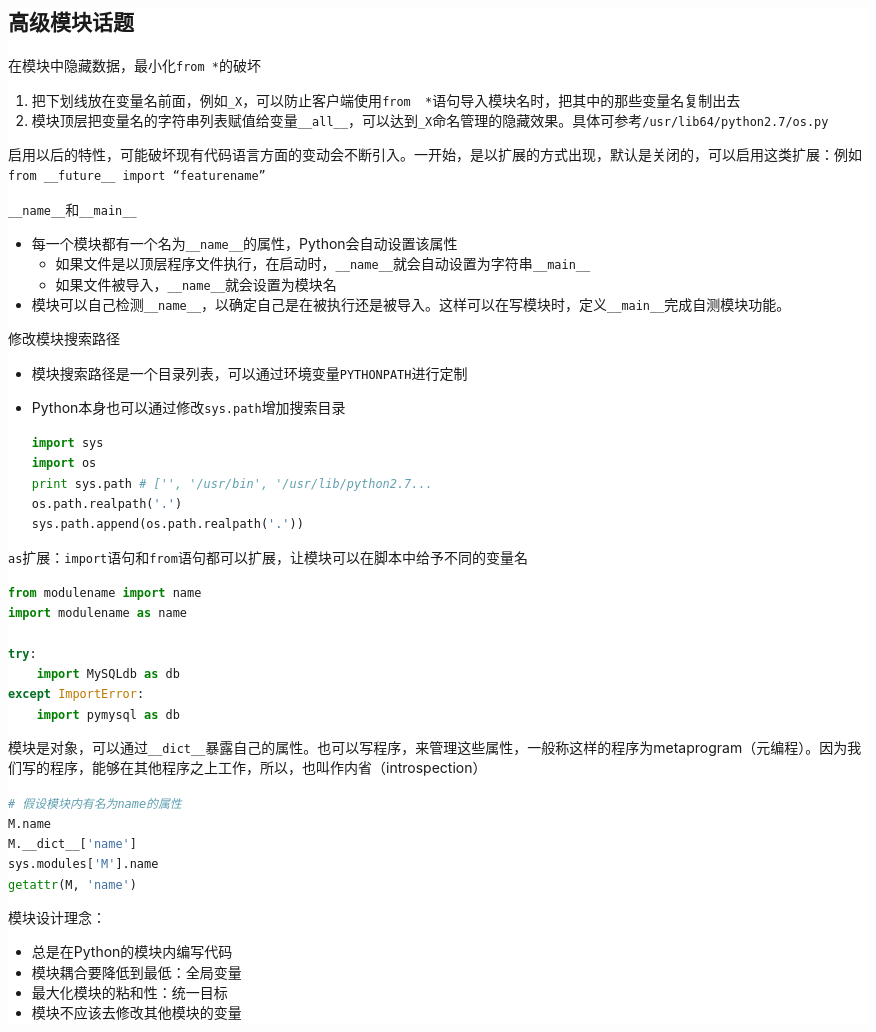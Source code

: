 


## 高级模块话题 

在模块中隐藏数据，最小化`from *`的破坏
1. 把下划线放在变量名前面，例如`_X`，可以防止客户端使用`from  *`语句导入模块名时，把其中的那些变量名复制出去
2. 模块顶层把变量名的字符串列表赋值给变量`__all__`，可以达到`_X`命名管理的隐藏效果。具体可参考`/usr/lib64/python2.7/os.py`

启用以后的特性，可能破坏现有代码语言方面的变动会不断引入。一开始，是以扩展的方式出现，默认是关闭的，可以启用这类扩展：例如`from __future__ import “featurename”`

`__name__`和`__main__`

- 每一个模块都有一个名为`__name__`的属性，Python会自动设置该属性
  - 如果文件是以顶层程序文件执行，在启动时，`__name__`就会自动设置为字符串`__main__`
  - 如果文件被导入，`__name__`就会设置为模块名
- 模块可以自己检测`__name__`，以确定自己是在被执行还是被导入。这样可以在写模块时，定义`__main__`完成自测模块功能。

修改模块搜索路径

- 模块搜索路径是一个目录列表，可以通过环境变量`PYTHONPATH`进行定制

- Python本身也可以通过修改`sys.path`增加搜索目录

  ```python
  import sys
  import os
  print sys.path # ['', '/usr/bin', '/usr/lib/python2.7...
  os.path.realpath('.')
  sys.path.append(os.path.realpath('.'))
  ```

`as`扩展：`import`语句和`from`语句都可以扩展，让模块可以在脚本中给予不同的变量名

```python
from modulename import name
import modulename as name

try:
    import MySQLdb as db
except ImportError:
    import pymysql as db
```

模块是对象，可以通过`__dict__`暴露自己的属性。也可以写程序，来管理这些属性，一般称这样的程序为metaprogram（元编程）。因为我们写的程序，能够在其他程序之上工作，所以，也叫作内省（introspection）

```python
# 假设模块内有名为name的属性
M.name
M.__dict__['name']
sys.modules['M'].name
getattr(M, 'name')
```

模块设计理念：

- 总是在Python的模块内编写代码
- 模块耦合要降低到最低：全局变量
- 最大化模块的粘和性：统一目标
- 模块不应该去修改其他模块的变量

